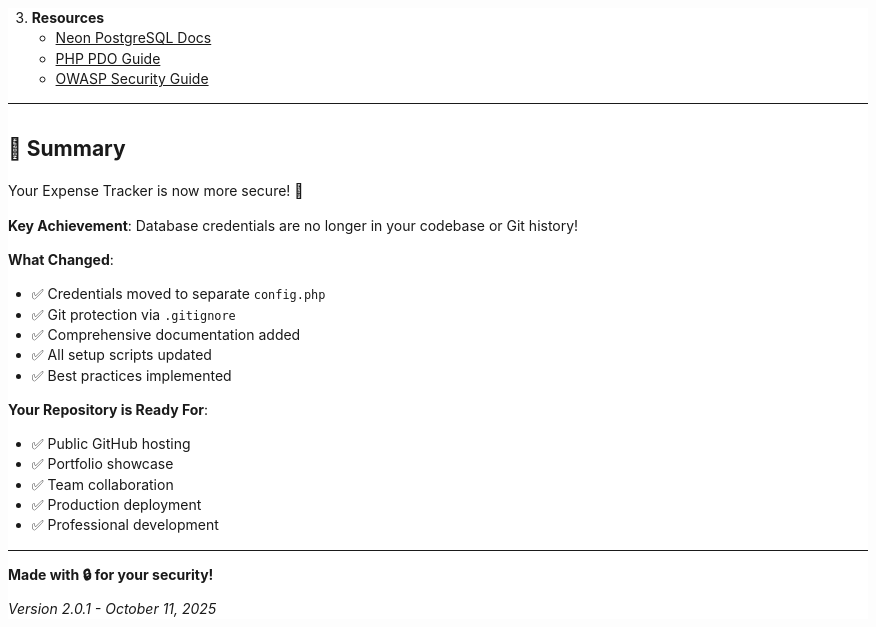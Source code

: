 3. **Resources**
   - [Neon PostgreSQL Docs](https://neon.tech/docs)
   - [PHP PDO Guide](https://www.php.net/manual/en/book.pdo.php)
   - [OWASP Security Guide](https://owasp.org)

---

## 📝 Summary

Your Expense Tracker is now more secure! 🎉

**Key Achievement**: Database credentials are no longer in your codebase or Git history!

**What Changed**:
- ✅ Credentials moved to separate `config.php`
- ✅ Git protection via `.gitignore`
- ✅ Comprehensive documentation added
- ✅ All setup scripts updated
- ✅ Best practices implemented

**Your Repository is Ready For**:
- ✅ Public GitHub hosting
- ✅ Portfolio showcase
- ✅ Team collaboration
- ✅ Production deployment
- ✅ Professional development

---

**Made with 🔒 for your security!**

*Version 2.0.1 - October 11, 2025*

